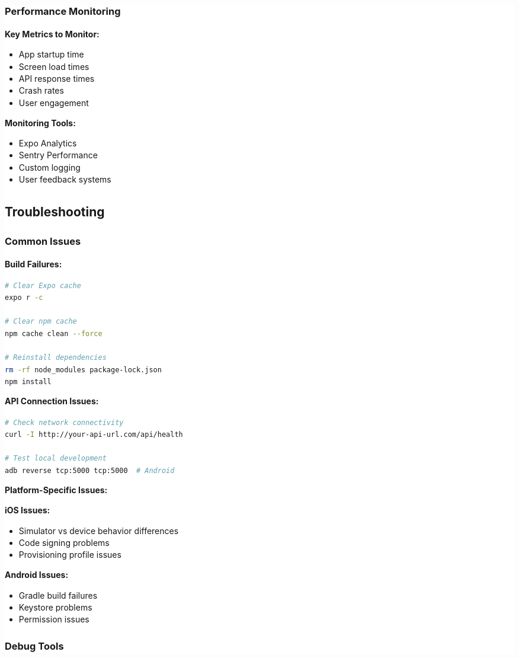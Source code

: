 ### Performance Monitoring

**Key Metrics to Monitor:**
- App startup time
- Screen load times
- API response times
- Crash rates
- User engagement

**Monitoring Tools:**
- Expo Analytics
- Sentry Performance
- Custom logging
- User feedback systems

## Troubleshooting

### Common Issues

**Build Failures:**
```bash
# Clear Expo cache
expo r -c

# Clear npm cache
npm cache clean --force

# Reinstall dependencies
rm -rf node_modules package-lock.json
npm install
```

**API Connection Issues:**
```bash
# Check network connectivity
curl -I http://your-api-url.com/api/health

# Test local development
adb reverse tcp:5000 tcp:5000  # Android
```

**Platform-Specific Issues:**

**iOS Issues:**
- Simulator vs device behavior differences
- Code signing problems
- Provisioning profile issues

**Android Issues:**
- Gradle build failures
- Keystore problems
- Permission issues

### Debug Tools
